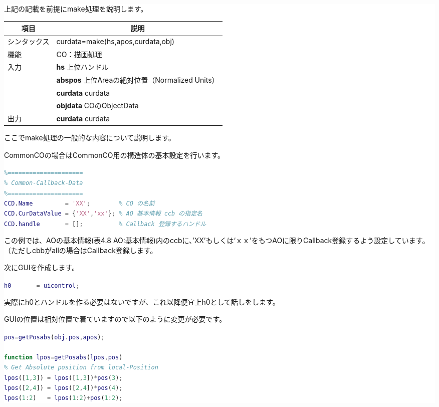 

上記の記載を前提にmake処理を説明します。



| 項目         | 説明                                              |
| ------------ | ------------------------------------------------- |
| シンタックス | curdata=make(hs,apos,curdata,obj)                 |
| 機能         | CO：描画処理                                      |
| 入力         | **hs** 上位ハンドル                               |
|              | **abspos** 上位Areaの絶対位置（Normalized Units） |
|              | **curdata** curdata                               |
|              | **objdata** COのObjectData                        |
| 出力         | **curdata** curdata                               |

ここでmake処理の一般的な内容について説明します。

CommonCOの場合はCommonCO用の構造体の基本設定を行います。



```matlab
%=====================
% Common-Callback-Data
%=====================
CCD.Name         = 'XX';        % CO の名前
CCD.CurDataValue = {'XX','xx'}; % AO 基本情報 ccb の指定名
CCD.handle       = [];          % Callback 登録するハンドル
```

この例では、AOの基本情報(表4.8 AO:基本情報)内のccbに、’XX’もしくは‘ｘｘ’をもつAOに限りCallback登録するよう設定しています。（ただしcbbがallの場合はCallback登録します。



次にGUIを作成します。

```matlab
h0       = uicontrol;
```

実際にh0とハンドルを作る必要はないですが、これ以降便宜上h0として話しをします。

GUIの位置は相対位置で着ていますので以下のように変更が必要です。

```matlab
pos=getPosabs(obj.pos,apos);

function lpos=getPosabs(lpos,pos)
% Get Absolute position from local-Position 
lpos([1,3]) = lpos([1,3])*pos(3);
lpos([2,4]) = lpos([2,4])*pos(4);
lpos(1:2)   = lpos(1:2)+pos(1:2);
```
